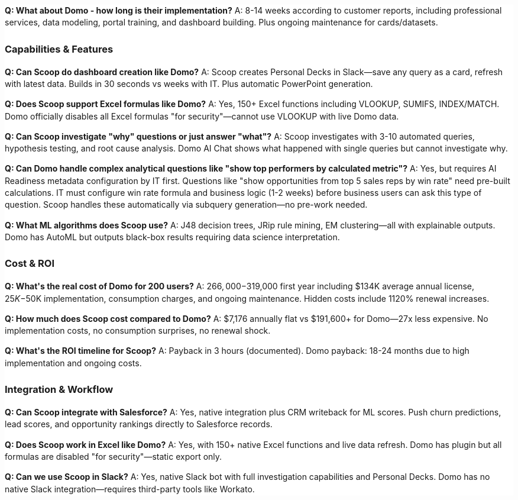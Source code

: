 **Q: What about Domo - how long is their implementation?**
A: 8-14 weeks according to customer reports, including professional services, data modeling, portal training, and dashboard building. Plus ongoing maintenance for cards/datasets.

### Capabilities & Features

**Q: Can Scoop do dashboard creation like Domo?**
A: Scoop creates Personal Decks in Slack—save any query as a card, refresh with latest data. Builds in 30 seconds vs weeks with IT. Plus automatic PowerPoint generation.

**Q: Does Scoop support Excel formulas like Domo?**
A: Yes, 150+ Excel functions including VLOOKUP, SUMIFS, INDEX/MATCH. Domo officially disables all Excel formulas "for security"—cannot use VLOOKUP with live Domo data.

**Q: Can Scoop investigate "why" questions or just answer "what"?**
A: Scoop investigates with 3-10 automated queries, hypothesis testing, and root cause analysis. Domo AI Chat shows what happened with single queries but cannot investigate why.

**Q: Can Domo handle complex analytical questions like "show top performers by calculated metric"?**
A: Yes, but requires AI Readiness metadata configuration by IT first. Questions like "show opportunities from top 5 sales reps by win rate" need pre-built calculations. IT must configure win rate formula and business logic (1-2 weeks) before business users can ask this type of question. Scoop handles these automatically via subquery generation—no pre-work needed.

**Q: What ML algorithms does Scoop use?**
A: J48 decision trees, JRip rule mining, EM clustering—all with explainable outputs. Domo has AutoML but outputs black-box results requiring data science interpretation.

### Cost & ROI

**Q: What's the real cost of Domo for 200 users?**
A: $266,000-$319,000 first year including $134K average annual license, $25K-$50K implementation, consumption charges, and ongoing maintenance. Hidden costs include 1120% renewal increases.

**Q: How much does Scoop cost compared to Domo?**
A: $7,176 annually flat vs $191,600+ for Domo—27x less expensive. No implementation costs, no consumption surprises, no renewal shock.

**Q: What's the ROI timeline for Scoop?**
A: Payback in 3 hours (documented). Domo payback: 18-24 months due to high implementation and ongoing costs.

### Integration & Workflow

**Q: Can Scoop integrate with Salesforce?**
A: Yes, native integration plus CRM writeback for ML scores. Push churn predictions, lead scores, and opportunity rankings directly to Salesforce records.

**Q: Does Scoop work in Excel like Domo?**
A: Yes, with 150+ native Excel functions and live data refresh. Domo has plugin but all formulas are disabled "for security"—static export only.

**Q: Can we use Scoop in Slack?**
A: Yes, native Slack bot with full investigation capabilities and Personal Decks. Domo has no native Slack integration—requires third-party tools like Workato.
